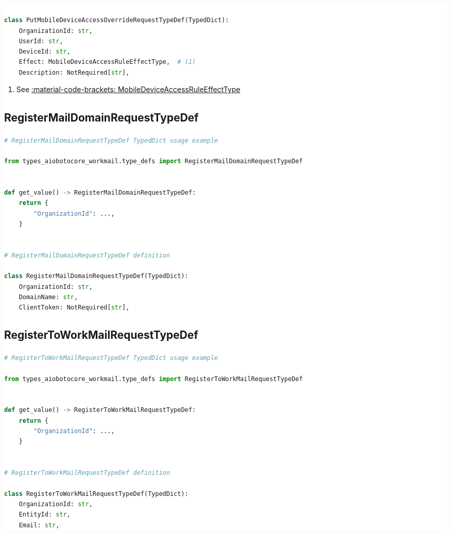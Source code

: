 ```python

class PutMobileDeviceAccessOverrideRequestTypeDef(TypedDict):
    OrganizationId: str,
    UserId: str,
    DeviceId: str,
    Effect: MobileDeviceAccessRuleEffectType,  # (1)
    Description: NotRequired[str],
```

1. See [:material-code-brackets: MobileDeviceAccessRuleEffectType](./literals.md#mobiledeviceaccessruleeffecttype) 
## RegisterMailDomainRequestTypeDef

```python
# RegisterMailDomainRequestTypeDef TypedDict usage example

from types_aiobotocore_workmail.type_defs import RegisterMailDomainRequestTypeDef


def get_value() -> RegisterMailDomainRequestTypeDef:
    return {
        "OrganizationId": ...,
    }


# RegisterMailDomainRequestTypeDef definition

class RegisterMailDomainRequestTypeDef(TypedDict):
    OrganizationId: str,
    DomainName: str,
    ClientToken: NotRequired[str],
```

## RegisterToWorkMailRequestTypeDef

```python
# RegisterToWorkMailRequestTypeDef TypedDict usage example

from types_aiobotocore_workmail.type_defs import RegisterToWorkMailRequestTypeDef


def get_value() -> RegisterToWorkMailRequestTypeDef:
    return {
        "OrganizationId": ...,
    }


# RegisterToWorkMailRequestTypeDef definition

class RegisterToWorkMailRequestTypeDef(TypedDict):
    OrganizationId: str,
    EntityId: str,
    Email: str,
```
